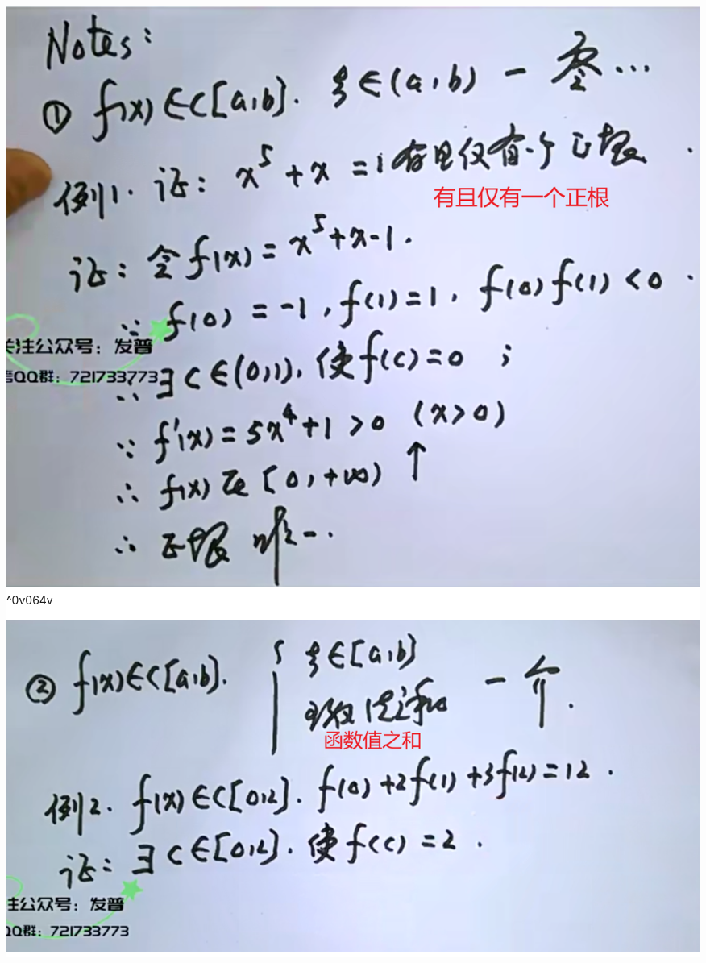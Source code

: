 ![](asset/Pasted%20image%2020231123105137.png) ^0v064v

![](asset/Pasted%20image%2020231123105318.png)